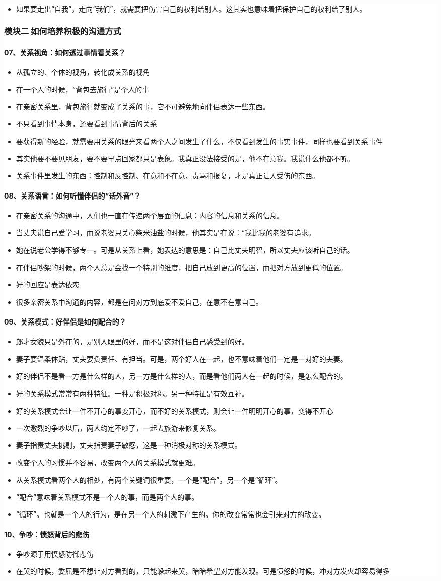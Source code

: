 - 如果要走出“自我”，走向“我们”，就需要把伤害自己的权利给别人。这其实也意味着把保护自己的权利给了别人。

### 模块二 如何培养积极的沟通方式

#### 07、关系视角：如何透过事情看关系？

- 从孤立的、个体的视角，转化成关系的视角

- 在一个人的时候，“背包去旅行”是个人的事

- 在亲密关系里，背包旅行就变成了关系的事，它不可避免地向伴侣表达一些东西。

- 不只看到事情本身，还要看到事情背后的关系

- 要获得新的经验，就需要用关系的眼光来看两个人之间发生了什么，不仅看到发生的事实事件，同样也要看到关系事件

- 其实他要不要见朋友，要不要早点回家都只是表象。我真正没法接受的是，他不在意我。我说什么他都不听。

- 关系事件里发生的东西：控制和反控制、在意和不在意、责骂和报复，才是真正让人受伤的东西。

#### 08、关系语言：如何听懂伴侣的“话外音”？

- 在亲密关系的沟通中，人们也一直在传递两个层面的信息：内容的信息和关系的信息。

- 当丈夫说自己爱学习，而说老婆只关心柴米油盐的时候，他其实是在说：“我比我的老婆有追求。

- 她在说老公学得不够专一。可是从关系上看，她表达的意思是：自己比丈夫明智，所以丈夫应该听自己的话。

- 在伴侣吵架的时候，两个人总是会找一个特别的维度，把自己放到更高的位置，而把对方放到更低的位置。

- 好的回应是表达依恋

- 很多亲密关系中沟通的内容，都是在问对方到底爱不爱自己，在意不在意自己。

#### 09、关系模式：好伴侣是如何配合的？

- 郎才女貌只是外在的，是别人眼里的好，而不是这对伴侣自己感受到的好。

- 妻子要温柔体贴，丈夫要负责任、有担当。可是，两个好人在一起，也不意味着他们一定是一对好的夫妻。

- 好的伴侣不是看一方是什么样的人，另一方是什么样的人，而是看他们两人在一起的时候，是怎么配合的。

- 好的关系模式常常有两种特征。一种是积极对称。另一种特征是有效互补。

- 好的关系模式会让一件不开心的事变开心，而不好的关系模式，则会让一件明明开心的事，变得不开心

- 一次激烈的争吵以后，两人约定不吵了，一起去旅游来修复关系。

- 妻子指责丈夫挑剔，丈夫指责妻子敏感，这是一种消极对称的关系模式。

- 改变个人的习惯并不容易，改变两个人的关系模式就更难。

- 从关系模式看两个人的相处，有两个关键词很重要，一个是“配合”，另一个是“循环”。

- “配合”意味着关系模式不是一个人的事，而是两个人的事。

- “循环”。也就是一个人的行为，是在另一个人的刺激下产生的。你的改变常常也会引来对方的改变。

#### 10、争吵：愤怒背后的悲伤

- 争吵源于用愤怒防御悲伤

- 在哭的时候，委屈是不想让对方看到的，只能躲起来哭，暗暗希望对方能发现。可是愤怒的时候，冲对方发火却容易得多

